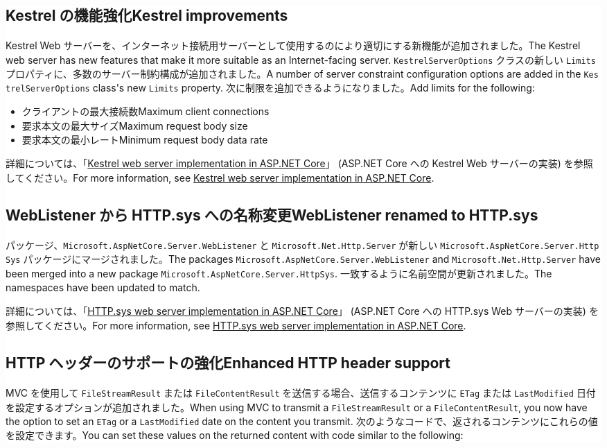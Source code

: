 ## <a name="kestrel-improvements"></a><span data-ttu-id="9f631-151">Kestrel の機能強化</span><span class="sxs-lookup"><span data-stu-id="9f631-151">Kestrel improvements</span></span>

<span data-ttu-id="9f631-152">Kestrel Web サーバーを、インターネット接続用サーバーとして使用するのにより適切にする新機能が追加されました。</span><span class="sxs-lookup"><span data-stu-id="9f631-152">The Kestrel web server has new features that make it more suitable as an Internet-facing server.</span></span> <span data-ttu-id="9f631-153">`KestrelServerOptions` クラスの新しい `Limits` プロパティに、多数のサーバー制約構成が追加されました。</span><span class="sxs-lookup"><span data-stu-id="9f631-153">A number of server constraint configuration options are added in the `KestrelServerOptions` class's new `Limits` property.</span></span> <span data-ttu-id="9f631-154">次に制限を追加できるようになりました。</span><span class="sxs-lookup"><span data-stu-id="9f631-154">Add limits for the following:</span></span>

* <span data-ttu-id="9f631-155">クライアントの最大接続数</span><span class="sxs-lookup"><span data-stu-id="9f631-155">Maximum client connections</span></span>
* <span data-ttu-id="9f631-156">要求本文の最大サイズ</span><span class="sxs-lookup"><span data-stu-id="9f631-156">Maximum request body size</span></span>
* <span data-ttu-id="9f631-157">要求本文の最小レート</span><span class="sxs-lookup"><span data-stu-id="9f631-157">Minimum request body data rate</span></span>

<span data-ttu-id="9f631-158">詳細については、「[Kestrel web server implementation in ASP.NET Core](xref:fundamentals/servers/kestrel)」 (ASP.NET Core への Kestrel Web サーバーの実装) を参照してください。</span><span class="sxs-lookup"><span data-stu-id="9f631-158">For more information, see [Kestrel web server implementation in ASP.NET Core](xref:fundamentals/servers/kestrel).</span></span>

## <a name="weblistener-renamed-to-httpsys"></a><span data-ttu-id="9f631-159">WebListener から HTTP.sys への名称変更</span><span class="sxs-lookup"><span data-stu-id="9f631-159">WebListener renamed to HTTP.sys</span></span>

<span data-ttu-id="9f631-160">パッケージ、`Microsoft.AspNetCore.Server.WebListener` と `Microsoft.Net.Http.Server` が新しい `Microsoft.AspNetCore.Server.HttpSys` パッケージにマージされました。</span><span class="sxs-lookup"><span data-stu-id="9f631-160">The packages `Microsoft.AspNetCore.Server.WebListener` and `Microsoft.Net.Http.Server` have been merged into a new package `Microsoft.AspNetCore.Server.HttpSys`.</span></span> <span data-ttu-id="9f631-161">一致するように名前空間が更新されました。</span><span class="sxs-lookup"><span data-stu-id="9f631-161">The namespaces have been updated to match.</span></span>

<span data-ttu-id="9f631-162">詳細については、「[HTTP.sys web server implementation in ASP.NET Core](xref:fundamentals/servers/httpsys)」 (ASP.NET Core への HTTP.sys Web サーバーの実装) を参照してください。</span><span class="sxs-lookup"><span data-stu-id="9f631-162">For more information, see [HTTP.sys web server implementation in ASP.NET Core](xref:fundamentals/servers/httpsys).</span></span>

## <a name="enhanced-http-header-support"></a><span data-ttu-id="9f631-163">HTTP ヘッダーのサポートの強化</span><span class="sxs-lookup"><span data-stu-id="9f631-163">Enhanced HTTP header support</span></span>

<span data-ttu-id="9f631-164">MVC を使用して `FileStreamResult` または `FileContentResult` を送信する場合、送信するコンテンツに `ETag` または `LastModified` 日付を設定するオプションが追加されました。</span><span class="sxs-lookup"><span data-stu-id="9f631-164">When using MVC to transmit a `FileStreamResult` or a `FileContentResult`, you now have the option to set an `ETag` or a `LastModified` date on the content you transmit.</span></span> <span data-ttu-id="9f631-165">次のようなコードで、返されるコンテンツにこれらの値を設定できます。</span><span class="sxs-lookup"><span data-stu-id="9f631-165">You can set these values on the returned content with code similar to the following:</span></span>
